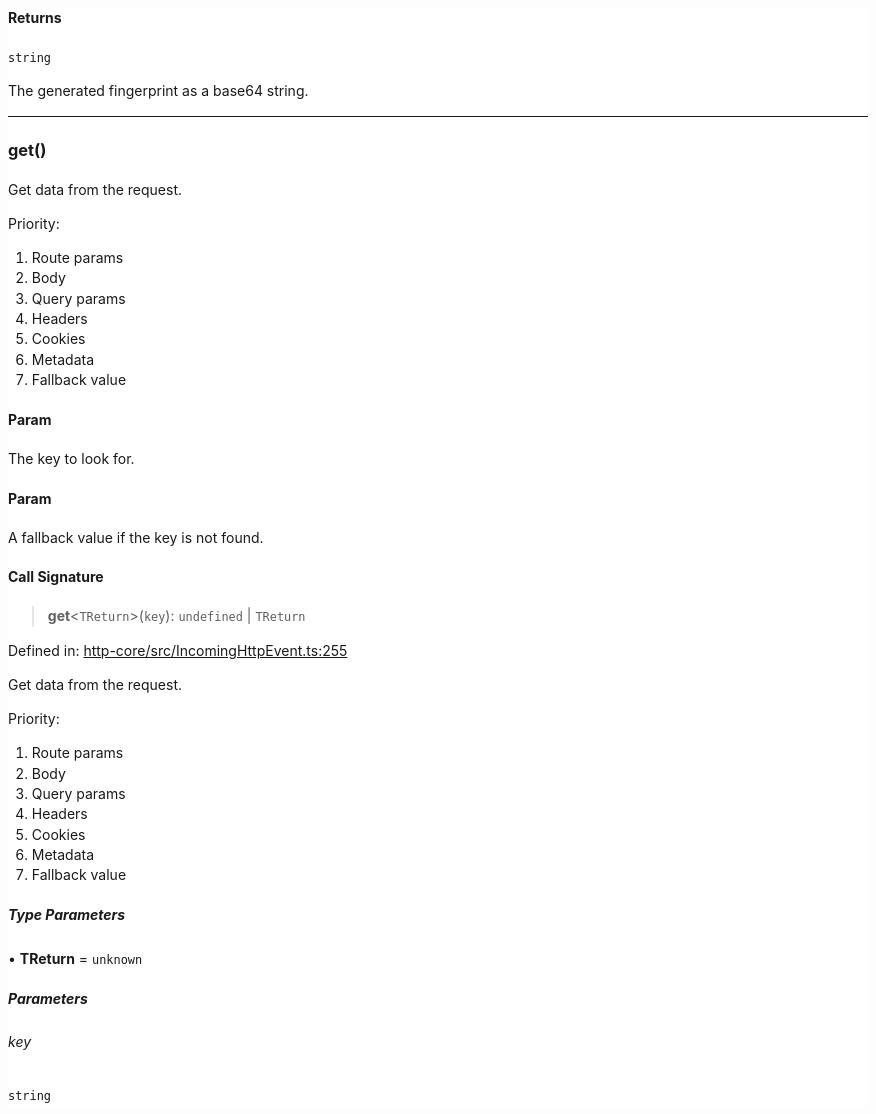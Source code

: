 #### Returns

`string`

The generated fingerprint as a base64 string.

***

### get()

Get data from the request.

Priority:
1. Route params
2. Body
3. Query params
4. Headers
5. Cookies
6. Metadata
7. Fallback value

#### Param

The key to look for.

#### Param

A fallback value if the key is not found.

#### Call Signature

> **get**\<`TReturn`\>(`key`): `undefined` \| `TReturn`

Defined in: [http-core/src/IncomingHttpEvent.ts:255](https://github.com/stonemjs/http-core/blob/31e23030575a56f9e3df3cf0d1fec6cbcbb56275/src/IncomingHttpEvent.ts#L255)

Get data from the request.

Priority:
1. Route params
2. Body
3. Query params
4. Headers
5. Cookies
6. Metadata
7. Fallback value

##### Type Parameters

• **TReturn** = `unknown`

##### Parameters

###### key

`string`
